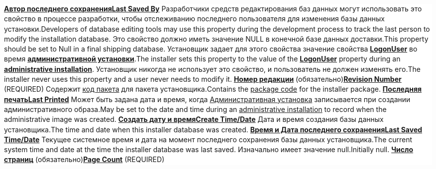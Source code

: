 <td><span data-ttu-id="7da40-127"><a href="last-saved-by-summary.md"><strong>Автор последнего сохранения</strong></a></span><span class="sxs-lookup"><span data-stu-id="7da40-127"><a href="last-saved-by-summary.md"><strong>Last Saved By</strong></a></span></span></td>
<td><span data-ttu-id="7da40-128">Разработчики средств редактирования баз данных могут использовать это свойство в процессе разработки, чтобы отслеживанию последнего пользователя для изменения базы данных установки.</span><span class="sxs-lookup"><span data-stu-id="7da40-128">Developers of database editing tools may use this property during the development process to track the last person to modify the installation database.</span></span> <span data-ttu-id="7da40-129">Это свойство должно иметь значение NULL в конечной базе данных доставки.</span><span class="sxs-lookup"><span data-stu-id="7da40-129">This property should be set to Null in a final shipping database.</span></span> <span data-ttu-id="7da40-130">Установщик задает для этого свойства значение свойства <a href="logonuser.md"><strong>LogonUser</strong></a> во время <a href="administrative-installation.md"><strong>административной установки</strong></a>.</span><span class="sxs-lookup"><span data-stu-id="7da40-130">The installer sets this property to the value of the <a href="logonuser.md"><strong>LogonUser</strong></a> property during an <a href="administrative-installation.md"><strong>administrative installation</strong></a>.</span></span> <span data-ttu-id="7da40-131">Установщик никогда не использует это свойство, и пользователь не должен изменять его.</span><span class="sxs-lookup"><span data-stu-id="7da40-131">The installer never uses this property and a user never needs to modify it.</span></span></td>
</tr>
<tr class="even">
<td><span data-ttu-id="7da40-132"><a href="revision-number-summary.md"><strong>Номер редакции</strong></a> (обязательно)</span><span class="sxs-lookup"><span data-stu-id="7da40-132"><a href="revision-number-summary.md"><strong>Revision Number</strong></a> (REQUIRED)</span></span></td>
<td><span data-ttu-id="7da40-133">Содержит <a href="package-codes.md">код пакета</a> для пакета установщика.</span><span class="sxs-lookup"><span data-stu-id="7da40-133">Contains the <a href="package-codes.md">package code</a> for the installer package.</span></span></td>
</tr>
<tr class="odd">
<td><span data-ttu-id="7da40-134"><a href="last-printed-summary.md"><strong>Последняя печать</strong></a></span><span class="sxs-lookup"><span data-stu-id="7da40-134"><a href="last-printed-summary.md"><strong>Last Printed</strong></a></span></span></td>
<td><span data-ttu-id="7da40-135">Может быть задана дата и время, когда <a href="administrative-installation.md">Административная установка</a> записывается при создании административного образа.</span><span class="sxs-lookup"><span data-stu-id="7da40-135">May be set to the date and time during an <a href="administrative-installation.md">administrative installation</a> to record when the administrative image was created.</span></span></td>
</tr>
<tr class="even">
<td><span data-ttu-id="7da40-136"><a href="create-time-date-summary.md"><strong>Создать дату и время</strong></a></span><span class="sxs-lookup"><span data-stu-id="7da40-136"><a href="create-time-date-summary.md"><strong>Create Time/Date</strong></a></span></span></td>
<td><span data-ttu-id="7da40-137">Дата и время создания базы данных установщика.</span><span class="sxs-lookup"><span data-stu-id="7da40-137">The time and date when this installer database was created.</span></span></td>
</tr>
<tr class="odd">
<td><span data-ttu-id="7da40-138"><a href="last-saved-time-date-summary.md"><strong>Время и Дата последнего сохранения</strong></a></span><span class="sxs-lookup"><span data-stu-id="7da40-138"><a href="last-saved-time-date-summary.md"><strong>Last Saved Time/Date</strong></a></span></span></td>
<td><span data-ttu-id="7da40-139">Текущее системное время и дата на момент последнего сохранения базы данных установщика.</span><span class="sxs-lookup"><span data-stu-id="7da40-139">The current system time and date at the time the installer database was last saved.</span></span> <span data-ttu-id="7da40-140">Изначально имеет значение null.</span><span class="sxs-lookup"><span data-stu-id="7da40-140">Initially null.</span></span></td>
</tr>
<tr class="even">
<td><span data-ttu-id="7da40-141"><a href="page-count-summary.md"><strong>Число страниц</strong></a> (обязательно)</span><span class="sxs-lookup"><span data-stu-id="7da40-141"><a href="page-count-summary.md"><strong>Page Count</strong></a> (REQUIRED)</span></span></td>
